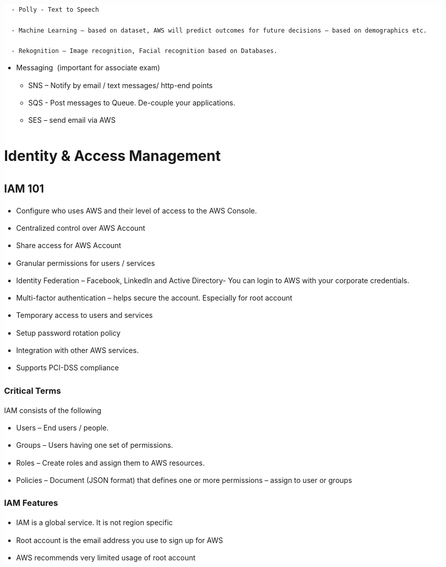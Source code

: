       - Polly - Text to Speech

      - Machine Learning – based on dataset, AWS will predict outcomes for future decisions – based on demographics etc.

      - Rekognition – Image recognition, Facial recognition based on Databases.

  - Messaging  (important for associate exam)

      - SNS – Notify by email / text messages/ http-end points

      - SQS - Post messages to Queue. De-couple your applications.

      - SES – send email via AWS

# Identity & Access Management

## IAM 101

  - Configure who uses AWS and their level of access to the AWS Console.

  - Centralized control over AWS Account

  - Share access for AWS Account

  - Granular permissions for users / services

  - Identity Federation – Facebook, LinkedIn and Active Directory- You can login to AWS with your corporate credentials.

  - Multi-factor authentication – helps secure the account. Especially for root account

  - Temporary access to users and services

  - Setup password rotation policy

  - Integration with other AWS services.

  - Supports PCI-DSS compliance

### Critical Terms

IAM consists of the following

  - Users – End users / people.

  - Groups – Users having one set of permissions.

  - Roles – Create roles and assign them to AWS resources.

  - Policies – Document (JSON format) that defines one or more permissions – assign to user or groups

### IAM Features

  - IAM is a global service. It is not region specific

  - Root account is the email address you use to sign up for AWS

  - AWS recommends very limited usage of root account
